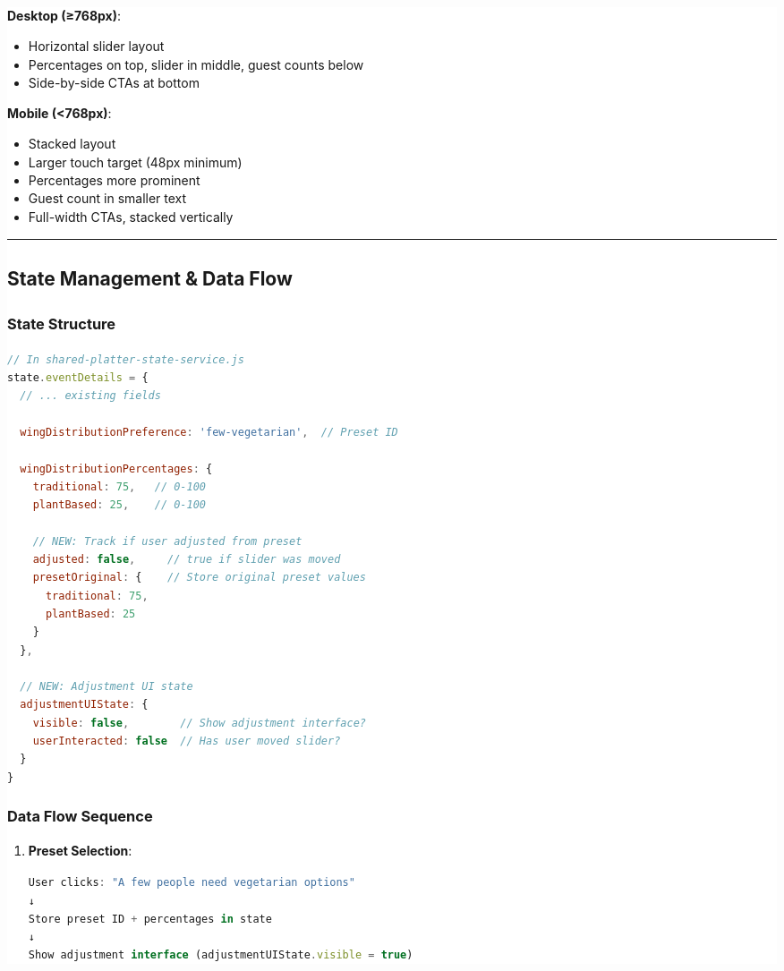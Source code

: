 **Desktop (≥768px)**:
- Horizontal slider layout
- Percentages on top, slider in middle, guest counts below
- Side-by-side CTAs at bottom

**Mobile (<768px)**:
- Stacked layout
- Larger touch target (48px minimum)
- Percentages more prominent
- Guest count in smaller text
- Full-width CTAs, stacked vertically

---

## State Management & Data Flow

### State Structure

```javascript
// In shared-platter-state-service.js
state.eventDetails = {
  // ... existing fields

  wingDistributionPreference: 'few-vegetarian',  // Preset ID

  wingDistributionPercentages: {
    traditional: 75,   // 0-100
    plantBased: 25,    // 0-100

    // NEW: Track if user adjusted from preset
    adjusted: false,     // true if slider was moved
    presetOriginal: {    // Store original preset values
      traditional: 75,
      plantBased: 25
    }
  },

  // NEW: Adjustment UI state
  adjustmentUIState: {
    visible: false,        // Show adjustment interface?
    userInteracted: false  // Has user moved slider?
  }
}
```

### Data Flow Sequence

1. **Preset Selection**:
   ```javascript
   User clicks: "A few people need vegetarian options"
   ↓
   Store preset ID + percentages in state
   ↓
   Show adjustment interface (adjustmentUIState.visible = true)
   ```
